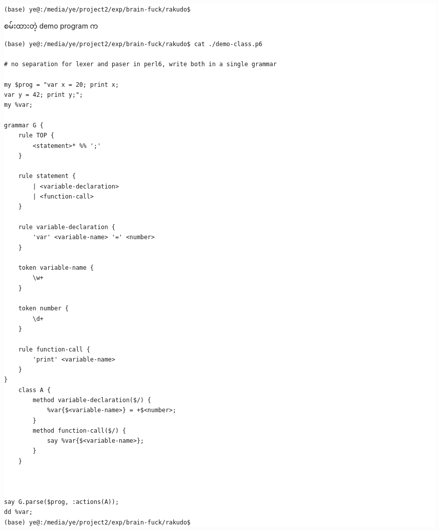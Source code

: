 ```
(base) ye@:/media/ye/project2/exp/brain-fuck/rakudo$
```

စမ်းထားတဲ့ demo program က  

```
(base) ye@:/media/ye/project2/exp/brain-fuck/rakudo$ cat ./demo-class.p6

# no separation for lexer and paser in perl6, write both in a single grammar

my $prog = "var x = 20; print x;
var y = 42; print y;";
my %var;

grammar G {
	rule TOP {
		<statement>* %% ';'
	}
	
	rule statement {
		| <variable-declaration>
		| <function-call>
	}
	
	rule variable-declaration {
		'var' <variable-name> '=' <number> 
	}
	
	token variable-name {
		\w+
	}
	
	token number {
		\d+
	}
	
	rule function-call {
		'print' <variable-name> 
	}
}	
	class A {
		method variable-declaration($/) {
			%var{$<variable-name>} = +$<number>;
		}
		method function-call($/) {
			say %var{$<variable-name>};
		}
	}



say G.parse($prog, :actions(A));
dd %var;
(base) ye@:/media/ye/project2/exp/brain-fuck/rakudo$
```
